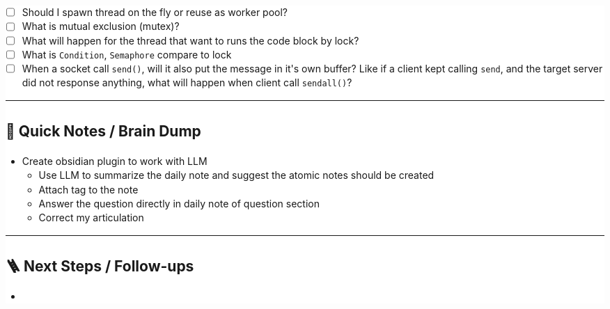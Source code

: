 - [ ] Should I spawn thread on the fly or reuse as worker pool?
- [ ] What is mutual exclusion (mutex)?
- [ ] What will happen for the thread that want to runs the code block by lock?
- [ ] What is `Condition`, `Semaphore` compare to lock
- [ ] When a socket call `send()`, will it also put the message in it's own buffer? Like if a client kept calling `send`, and the target server did not response anything, what will happen when client call `sendall()`?

---

## 🧠 Quick Notes / Brain Dump
- Create obsidian plugin to work with LLM
	- Use LLM to summarize the daily note and suggest the atomic notes should be created
	- Attach tag to the note
	- Answer the question directly in daily note of question section
	- Correct my articulation

---

## 🪜 Next Steps / Follow-ups
- 
